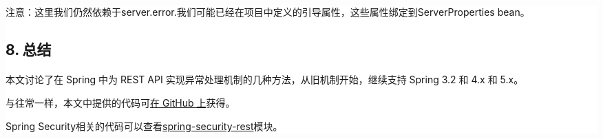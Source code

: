 注意：这里我们仍然依赖于server.error.我们可能已经在项目中定义的引导属性，这些属性绑定到ServerProperties bean。

## 8. 总结

本文讨论了在 Spring 中为 REST API 实现异常处理机制的几种方法，从旧机制开始，继续支持 Spring 3.2 和 4.x 和 5.x。

与往常一样，本文中提供的代码可[在 GitHub 上](https://github.com/eugenp/tutorials/tree/master/spring-boot-rest)获得。

Spring Security相关的代码可以查看[spring-security-rest](https://github.com/eugenp/tutorials/tree/master/spring-security-modules/spring-security-web-rest)模块。